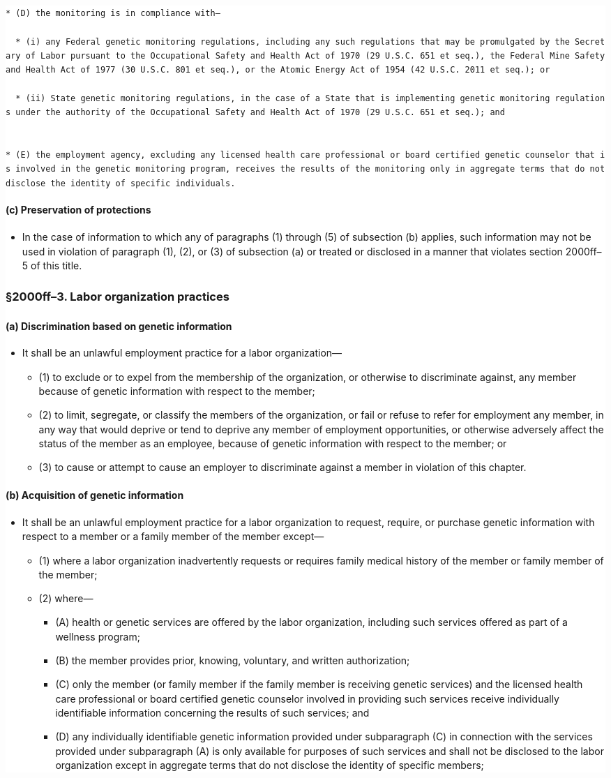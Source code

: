     * (D) the monitoring is in compliance with—

      * (i) any Federal genetic monitoring regulations, including any such regulations that may be promulgated by the Secretary of Labor pursuant to the Occupational Safety and Health Act of 1970 (29 U.S.C. 651 et seq.), the Federal Mine Safety and Health Act of 1977 (30 U.S.C. 801 et seq.), or the Atomic Energy Act of 1954 (42 U.S.C. 2011 et seq.); or

      * (ii) State genetic monitoring regulations, in the case of a State that is implementing genetic monitoring regulations under the authority of the Occupational Safety and Health Act of 1970 (29 U.S.C. 651 et seq.); and


    * (E) the employment agency, excluding any licensed health care professional or board certified genetic counselor that is involved in the genetic monitoring program, receives the results of the monitoring only in aggregate terms that do not disclose the identity of specific individuals.

#### (c) Preservation of protections
* In the case of information to which any of paragraphs (1) through (5) of subsection (b) applies, such information may not be used in violation of paragraph (1), (2), or (3) of subsection (a) or treated or disclosed in a manner that violates section 2000ff–5 of this title.

### §2000ff–3. Labor organization practices
#### (a) Discrimination based on genetic information
* It shall be an unlawful employment practice for a labor organization—

  * (1) to exclude or to expel from the membership of the organization, or otherwise to discriminate against, any member because of genetic information with respect to the member;

  * (2) to limit, segregate, or classify the members of the organization, or fail or refuse to refer for employment any member, in any way that would deprive or tend to deprive any member of employment opportunities, or otherwise adversely affect the status of the member as an employee, because of genetic information with respect to the member; or

  * (3) to cause or attempt to cause an employer to discriminate against a member in violation of this chapter.

#### (b) Acquisition of genetic information
* It shall be an unlawful employment practice for a labor organization to request, require, or purchase genetic information with respect to a member or a family member of the member except—

  * (1) where a labor organization inadvertently requests or requires family medical history of the member or family member of the member;

  * (2) where—

    * (A) health or genetic services are offered by the labor organization, including such services offered as part of a wellness program;

    * (B) the member provides prior, knowing, voluntary, and written authorization;

    * (C) only the member (or family member if the family member is receiving genetic services) and the licensed health care professional or board certified genetic counselor involved in providing such services receive individually identifiable information concerning the results of such services; and

    * (D) any individually identifiable genetic information provided under subparagraph (C) in connection with the services provided under subparagraph (A) is only available for purposes of such services and shall not be disclosed to the labor organization except in aggregate terms that do not disclose the identity of specific members;
